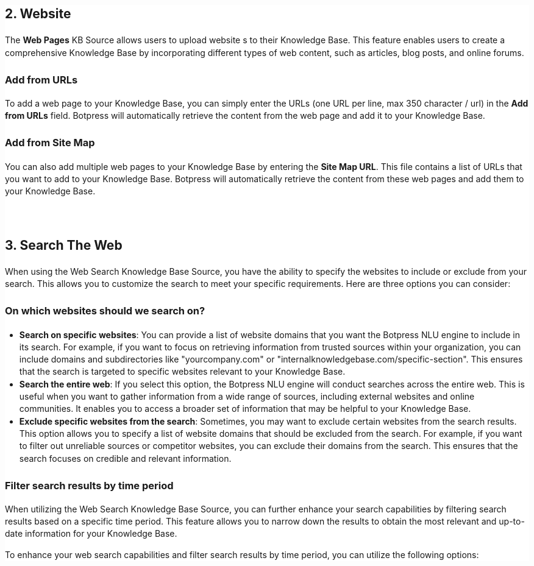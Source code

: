 ## 2. Website

The **Web Pages** KB Source allows users to upload website s to their Knowledge Base. This feature enables users to create a comprehensive Knowledge Base by incorporating different types of web content, such as articles, blog posts, and online forums.

### Add from URLs

To add a web page to your Knowledge Base, you can simply enter the URLs (one URL per line, max 350 character / url) in the **Add from URLs** field. Botpress will automatically retrieve the content from the web page and add it to your Knowledge Base.

### Add from Site Map

You can also add multiple web pages to your Knowledge Base by entering the **Site Map URL**. This file contains a list of URLs that you want to add to your Knowledge Base. Botpress will automatically retrieve the content from these web pages and add them to your Knowledge Base.

<br />

## 3. Search The Web

When using the Web Search Knowledge Base Source, you have the ability to specify the websites to include or exclude from your search. This allows you to customize the search to meet your specific requirements. Here are three options you can consider:

### On which websites should we search on?

- **Search on specific websites**: You can provide a list of website domains that you want the Botpress NLU engine to include in its search. For example, if you want to focus on retrieving information from trusted sources within your organization, you can include domains and subdirectories like "yourcompany.com" or "internalknowledgebase.com/specific-section". This ensures that the search is targeted to specific websites relevant to your Knowledge Base.
- **Search the entire web**: If you select this option, the Botpress NLU engine will conduct searches across the entire web. This is useful when you want to gather information from a wide range of sources, including external websites and online communities. It enables you to access a broader set of information that may be helpful to your Knowledge Base.
- **Exclude specific websites from the search**: Sometimes, you may want to exclude certain websites from the search results. This option allows you to specify a list of website domains that should be excluded from the search. For example, if you want to filter out unreliable sources or competitor websites, you can exclude their domains from the search. This ensures that the search focuses on credible and relevant information.

### Filter search results by time period

When utilizing the Web Search Knowledge Base Source, you can further enhance your search capabilities by filtering search results based on a specific time period. This feature allows you to narrow down the results to obtain the most relevant and up-to-date information for your Knowledge Base.

To enhance your web search capabilities and filter search results by time period, you can utilize the following options:
